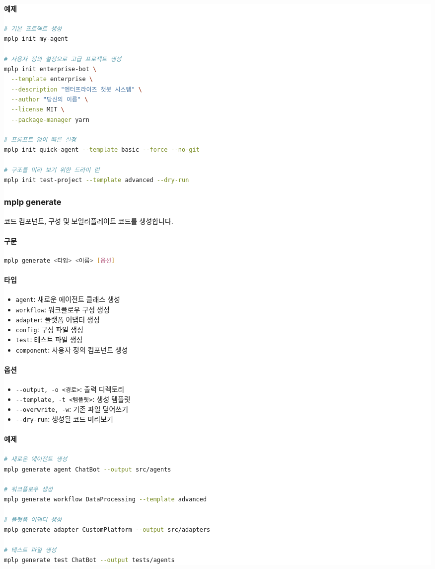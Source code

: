 #### **예제**

```bash
# 기본 프로젝트 생성
mplp init my-agent

# 사용자 정의 설정으로 고급 프로젝트 생성
mplp init enterprise-bot \
  --template enterprise \
  --description "엔터프라이즈 챗봇 시스템" \
  --author "당신의 이름" \
  --license MIT \
  --package-manager yarn

# 프롬프트 없이 빠른 설정
mplp init quick-agent --template basic --force --no-git

# 구조를 미리 보기 위한 드라이 런
mplp init test-project --template advanced --dry-run
```

### **mplp generate**

코드 컴포넌트, 구성 및 보일러플레이트 코드를 생성합니다.

#### **구문**

```bash
mplp generate <타입> <이름> [옵션]
```

#### **타입**

- `agent`: 새로운 에이전트 클래스 생성
- `workflow`: 워크플로우 구성 생성
- `adapter`: 플랫폼 어댑터 생성
- `config`: 구성 파일 생성
- `test`: 테스트 파일 생성
- `component`: 사용자 정의 컴포넌트 생성

#### **옵션**

- `--output, -o <경로>`: 출력 디렉토리
- `--template, -t <템플릿>`: 생성 템플릿
- `--overwrite, -w`: 기존 파일 덮어쓰기
- `--dry-run`: 생성될 코드 미리보기

#### **예제**

```bash
# 새로운 에이전트 생성
mplp generate agent ChatBot --output src/agents

# 워크플로우 생성
mplp generate workflow DataProcessing --template advanced

# 플랫폼 어댑터 생성
mplp generate adapter CustomPlatform --output src/adapters

# 테스트 파일 생성
mplp generate test ChatBot --output tests/agents
```
